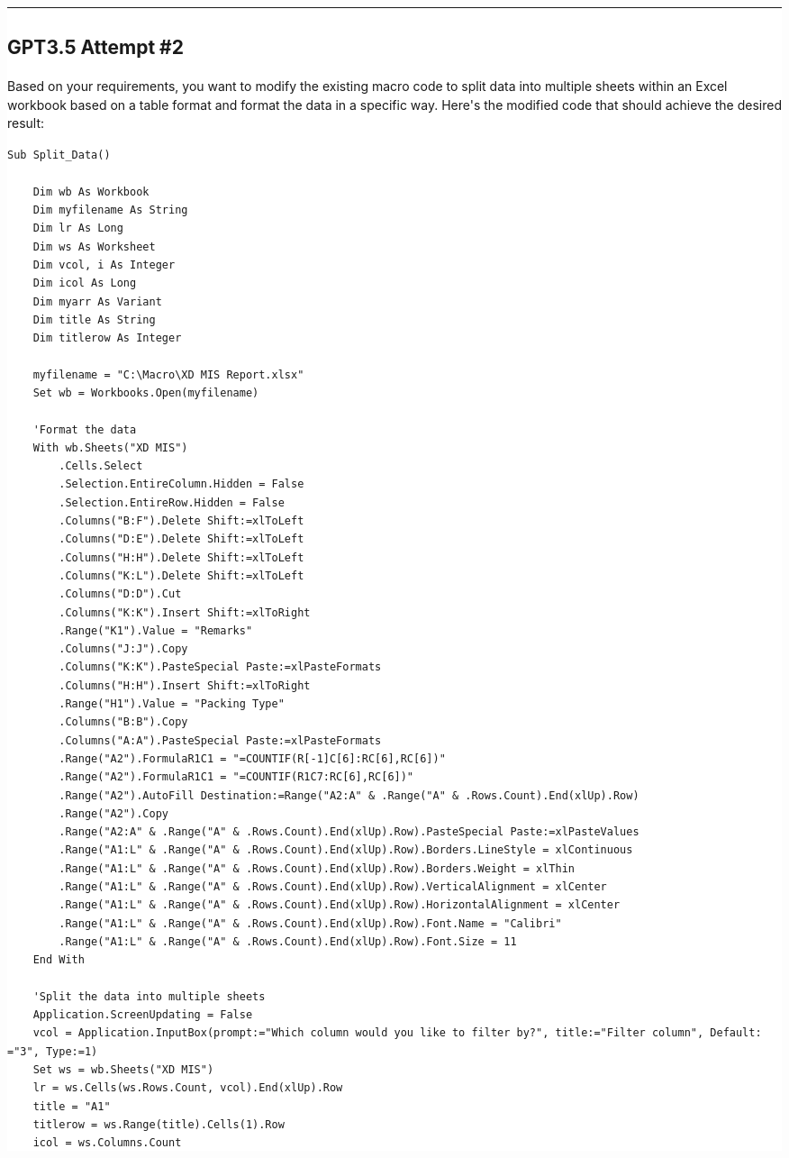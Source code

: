 --------

## GPT3.5 Attempt \#2

Based on your requirements, you want to modify the existing macro code to split data into multiple sheets within an Excel workbook based on a table format and format the data in a specific way. Here's the modified code that should achieve the desired result:

```
Sub Split_Data()
    
    Dim wb As Workbook
    Dim myfilename As String
    Dim lr As Long
    Dim ws As Worksheet
    Dim vcol, i As Integer
    Dim icol As Long
    Dim myarr As Variant
    Dim title As String
    Dim titlerow As Integer
    
    myfilename = "C:\Macro\XD MIS Report.xlsx"
    Set wb = Workbooks.Open(myfilename)
    
    'Format the data
    With wb.Sheets("XD MIS")
        .Cells.Select
        .Selection.EntireColumn.Hidden = False
        .Selection.EntireRow.Hidden = False
        .Columns("B:F").Delete Shift:=xlToLeft
        .Columns("D:E").Delete Shift:=xlToLeft
        .Columns("H:H").Delete Shift:=xlToLeft
        .Columns("K:L").Delete Shift:=xlToLeft
        .Columns("D:D").Cut
        .Columns("K:K").Insert Shift:=xlToRight
        .Range("K1").Value = "Remarks"
        .Columns("J:J").Copy
        .Columns("K:K").PasteSpecial Paste:=xlPasteFormats
        .Columns("H:H").Insert Shift:=xlToRight
        .Range("H1").Value = "Packing Type"
        .Columns("B:B").Copy
        .Columns("A:A").PasteSpecial Paste:=xlPasteFormats
        .Range("A2").FormulaR1C1 = "=COUNTIF(R[-1]C[6]:RC[6],RC[6])"
        .Range("A2").FormulaR1C1 = "=COUNTIF(R1C7:RC[6],RC[6])"
        .Range("A2").AutoFill Destination:=Range("A2:A" & .Range("A" & .Rows.Count).End(xlUp).Row)
        .Range("A2").Copy
        .Range("A2:A" & .Range("A" & .Rows.Count).End(xlUp).Row).PasteSpecial Paste:=xlPasteValues
        .Range("A1:L" & .Range("A" & .Rows.Count).End(xlUp).Row).Borders.LineStyle = xlContinuous
        .Range("A1:L" & .Range("A" & .Rows.Count).End(xlUp).Row).Borders.Weight = xlThin
        .Range("A1:L" & .Range("A" & .Rows.Count).End(xlUp).Row).VerticalAlignment = xlCenter
        .Range("A1:L" & .Range("A" & .Rows.Count).End(xlUp).Row).HorizontalAlignment = xlCenter
        .Range("A1:L" & .Range("A" & .Rows.Count).End(xlUp).Row).Font.Name = "Calibri"
        .Range("A1:L" & .Range("A" & .Rows.Count).End(xlUp).Row).Font.Size = 11
    End With
    
    'Split the data into multiple sheets
    Application.ScreenUpdating = False
    vcol = Application.InputBox(prompt:="Which column would you like to filter by?", title:="Filter column", Default:="3", Type:=1)
    Set ws = wb.Sheets("XD MIS")
    lr = ws.Cells(ws.Rows.Count, vcol).End(xlUp).Row
    title = "A1"
    titlerow = ws.Range(title).Cells(1).Row
    icol = ws.Columns.Count
```